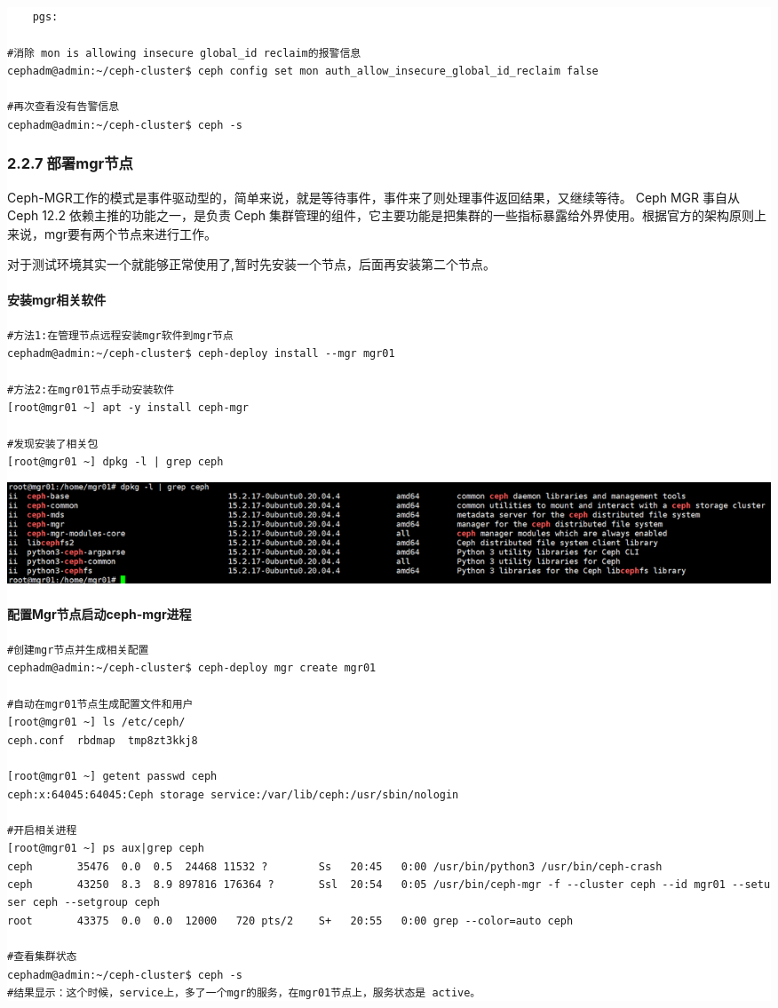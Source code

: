 ```shell
    pgs:  

#消除 mon is allowing insecure global_id reclaim的报警信息
cephadm@admin:~/ceph-cluster$ ceph config set mon auth_allow_insecure_global_id_reclaim false

#再次查看没有告警信息
cephadm@admin:~/ceph-cluster$ ceph -s
```

### 2.2.7 部署mgr节点

Ceph-MGR工作的模式是事件驱动型的，简单来说，就是等待事件，事件来了则处理事件返回结果，又继续等待。
Ceph MGR 事自从 Ceph 12.2 依赖主推的功能之一，是负责 Ceph 集群管理的组件，它主要功能是把集群的一些指标暴露给外界使用。根据官方的架构原则上来说，mgr要有两个节点来进行工作。

对于测试环境其实一个就能够正常使用了,暂时先安装一个节点，后面再安装第二个节点。

#### 安装mgr相关软件

```shell
#方法1:在管理节点远程安装mgr软件到mgr节点
cephadm@admin:~/ceph-cluster$ ceph-deploy install --mgr mgr01

#方法2:在mgr01节点手动安装软件
[root@mgr01 ~] apt -y install ceph-mgr

#发现安装了相关包
[root@mgr01 ~] dpkg -l | grep ceph
```

![image-20231021204741269](2.ceph集群部署/image-20231021204741269.png)

#### 配置Mgr节点启动ceph-mgr进程

```shell
#创建mgr节点并生成相关配置
cephadm@admin:~/ceph-cluster$ ceph-deploy mgr create mgr01

#自动在mgr01节点生成配置文件和用户
[root@mgr01 ~] ls /etc/ceph/
ceph.conf  rbdmap  tmp8zt3kkj8

[root@mgr01 ~] getent passwd ceph
ceph:x:64045:64045:Ceph storage service:/var/lib/ceph:/usr/sbin/nologin

#开启相关进程
[root@mgr01 ~] ps aux|grep ceph
ceph       35476  0.0  0.5  24468 11532 ?        Ss   20:45   0:00 /usr/bin/python3 /usr/bin/ceph-crash
ceph       43250  8.3  8.9 897816 176364 ?       Ssl  20:54   0:05 /usr/bin/ceph-mgr -f --cluster ceph --id mgr01 --setuser ceph --setgroup ceph
root       43375  0.0  0.0  12000   720 pts/2    S+   20:55   0:00 grep --color=auto ceph

#查看集群状态
cephadm@admin:~/ceph-cluster$ ceph -s
#结果显示：这个时候，service上，多了一个mgr的服务，在mgr01节点上，服务状态是 active。
```
